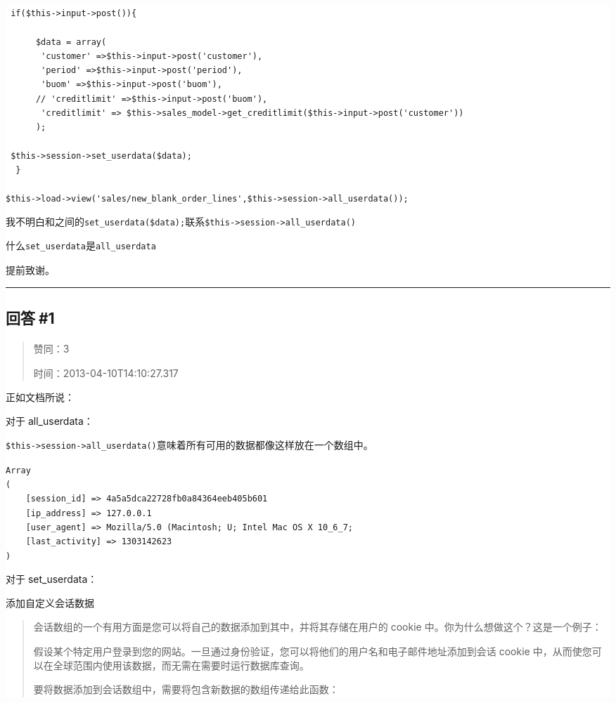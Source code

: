 ```
 if($this->input->post()){ 

      $data = array(
       'customer' =>$this->input->post('customer'),
       'period' =>$this->input->post('period'),
       'buom' =>$this->input->post('buom'),
      // 'creditlimit' =>$this->input->post('buom'),
       'creditlimit' => $this->sales_model->get_creditlimit($this->input->post('customer'))
      );

 $this->session->set_userdata($data);
  }

$this->load->view('sales/new_blank_order_lines',$this->session->all_userdata()); 
```

我不明白和之间的`set_userdata($data);`联系`$this->session->all_userdata()`

什么`set_userdata`是`all_userdata`

提前致谢。

* * *

## 回答 #1

> 赞同：3
> 
> 时间：2013-04-10T14:10:27.317

正如文档所说：

对于 all_userdata：

`$this->session->all_userdata()`意味着所有可用的数据都像这样放在一个数组中。

```
Array
(
    [session_id] => 4a5a5dca22728fb0a84364eeb405b601
    [ip_address] => 127.0.0.1
    [user_agent] => Mozilla/5.0 (Macintosh; U; Intel Mac OS X 10_6_7;
    [last_activity] => 1303142623
) 
```

对于 set_userdata：

添加自定义会话数据

> 会话数组的一个有用方面是您可以将自己的数据添加到其中，并将其存储在用户的 cookie 中。你为什么想做这个？这是一个例子：
> 
> 假设某个特定用户登录到您的网站。一旦通过身份验证，您可以将他们的用户名和电子邮件地址添加到会话 cookie 中，从而使您可以在全球范围内使用该数据，而无需在需要时运行数据库查询。
> 
> 要将数据添加到会话数组中，需要将包含新数据的数组传递给此函数：
